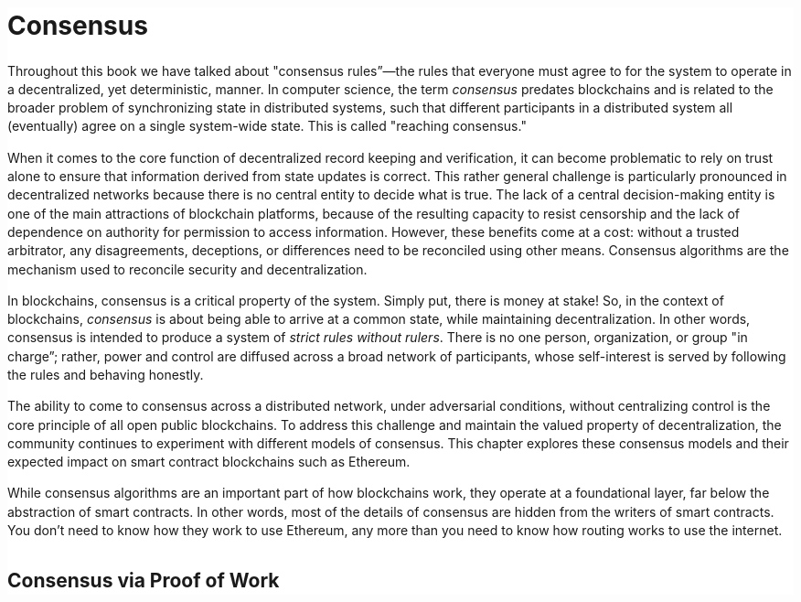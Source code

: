 # Consensus

<span class="indexterm"></span>Throughout this book we have talked about
"consensus rules”—the rules that everyone must agree to for the system
to operate in a decentralized, yet deterministic, manner. In computer
science, the term *consensus* predates blockchains and is related to the
broader problem of synchronizing state in distributed systems, such that
different participants in a distributed system all (eventually) agree on
a single system-wide state. This is called "reaching consensus."

When it comes to the core function of decentralized record keeping and
verification, it can become problematic to rely on trust alone to ensure
that information derived from state updates is correct. This rather
general challenge is particularly pronounced in decentralized networks
because there is no central entity to decide what is true. The lack of a
central decision-making entity is one of the main attractions of
blockchain platforms, because of the resulting capacity to resist
censorship and the lack of dependence on authority for permission to
access information. However, these benefits come at a cost: without a
trusted arbitrator, any disagreements, deceptions, or differences need
to be reconciled using other means. Consensus algorithms are the
mechanism used to reconcile security and decentralization.

In blockchains, consensus is a critical property of the system. Simply
put, there is money at stake! So, in the context of blockchains,
*consensus* is about being able to arrive at a common state, while
maintaining decentralization. In other words, consensus is intended to
produce a system of *strict rules without rulers*. There is no one
person, organization, or group "in charge”; rather, power and control
are diffused across a broad network of participants, whose self-interest
is served by following the rules and behaving honestly.

The ability to come to consensus across a distributed network, under
adversarial conditions, without centralizing control is the core
principle of all open public blockchains. To address this challenge and
maintain the valued property of decentralization, the community
continues to experiment with different models of consensus. This chapter
explores these consensus models and their expected impact on smart
contract blockchains such as Ethereum.

<div class="note">

While consensus algorithms are an important part of how blockchains
work, they operate at a foundational layer, far below the abstraction of
smart contracts. In other words, most of the details of consensus are
hidden from the writers of smart contracts. You don’t need to know how
they work to use Ethereum, any more than you need to know how routing
works to use the internet.

</div>

## Consensus via Proof of Work
